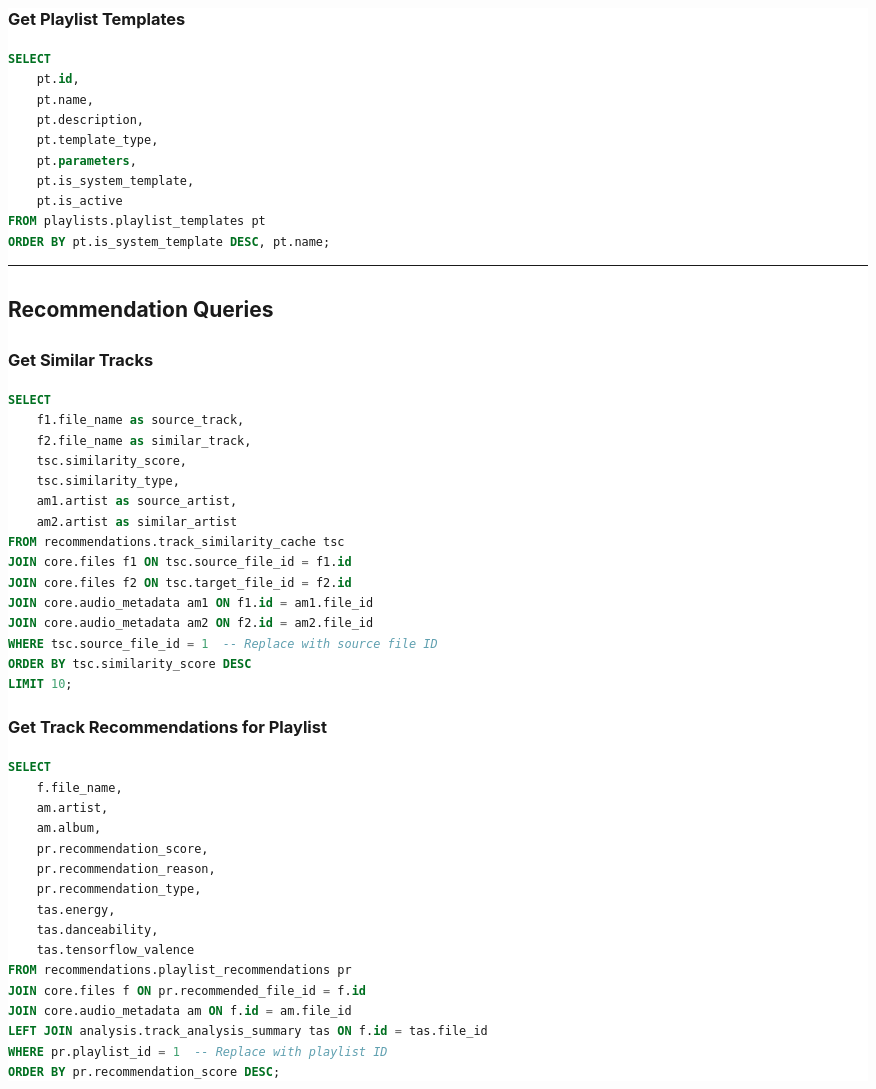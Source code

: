 
### Get Playlist Templates
```sql
SELECT 
    pt.id,
    pt.name,
    pt.description,
    pt.template_type,
    pt.parameters,
    pt.is_system_template,
    pt.is_active
FROM playlists.playlist_templates pt
ORDER BY pt.is_system_template DESC, pt.name;
```

---

## Recommendation Queries

### Get Similar Tracks
```sql
SELECT 
    f1.file_name as source_track,
    f2.file_name as similar_track,
    tsc.similarity_score,
    tsc.similarity_type,
    am1.artist as source_artist,
    am2.artist as similar_artist
FROM recommendations.track_similarity_cache tsc
JOIN core.files f1 ON tsc.source_file_id = f1.id
JOIN core.files f2 ON tsc.target_file_id = f2.id
JOIN core.audio_metadata am1 ON f1.id = am1.file_id
JOIN core.audio_metadata am2 ON f2.id = am2.file_id
WHERE tsc.source_file_id = 1  -- Replace with source file ID
ORDER BY tsc.similarity_score DESC
LIMIT 10;
```

### Get Track Recommendations for Playlist
```sql
SELECT 
    f.file_name,
    am.artist,
    am.album,
    pr.recommendation_score,
    pr.recommendation_reason,
    pr.recommendation_type,
    tas.energy,
    tas.danceability,
    tas.tensorflow_valence
FROM recommendations.playlist_recommendations pr
JOIN core.files f ON pr.recommended_file_id = f.id
JOIN core.audio_metadata am ON f.id = am.file_id
LEFT JOIN analysis.track_analysis_summary tas ON f.id = tas.file_id
WHERE pr.playlist_id = 1  -- Replace with playlist ID
ORDER BY pr.recommendation_score DESC;
```
